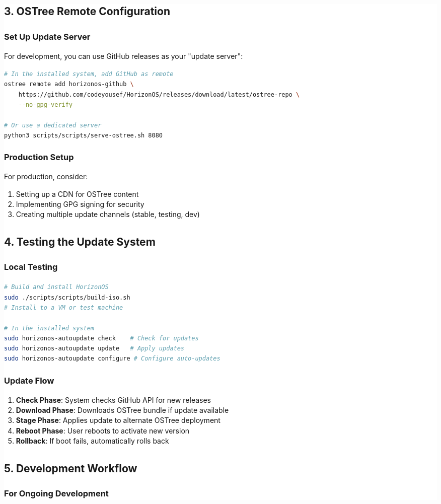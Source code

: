 ## 3. OSTree Remote Configuration

### Set Up Update Server

For development, you can use GitHub releases as your "update server":

```bash
# In the installed system, add GitHub as remote
ostree remote add horizonos-github \
    https://github.com/codeyousef/HorizonOS/releases/download/latest/ostree-repo \
    --no-gpg-verify

# Or use a dedicated server
python3 scripts/scripts/serve-ostree.sh 8080
```

### Production Setup

For production, consider:

1. Setting up a CDN for OSTree content
2. Implementing GPG signing for security
3. Creating multiple update channels (stable, testing, dev)

## 4. Testing the Update System

### Local Testing

```bash
# Build and install HorizonOS
sudo ./scripts/scripts/build-iso.sh
# Install to a VM or test machine

# In the installed system
sudo horizonos-autoupdate check    # Check for updates
sudo horizonos-autoupdate update   # Apply updates
sudo horizonos-autoupdate configure # Configure auto-updates
```

### Update Flow

1. **Check Phase**: System checks GitHub API for new releases
2. **Download Phase**: Downloads OSTree bundle if update available
3. **Stage Phase**: Applies update to alternate OSTree deployment
4. **Reboot Phase**: User reboots to activate new version
5. **Rollback**: If boot fails, automatically rolls back

## 5. Development Workflow

### For Ongoing Development
